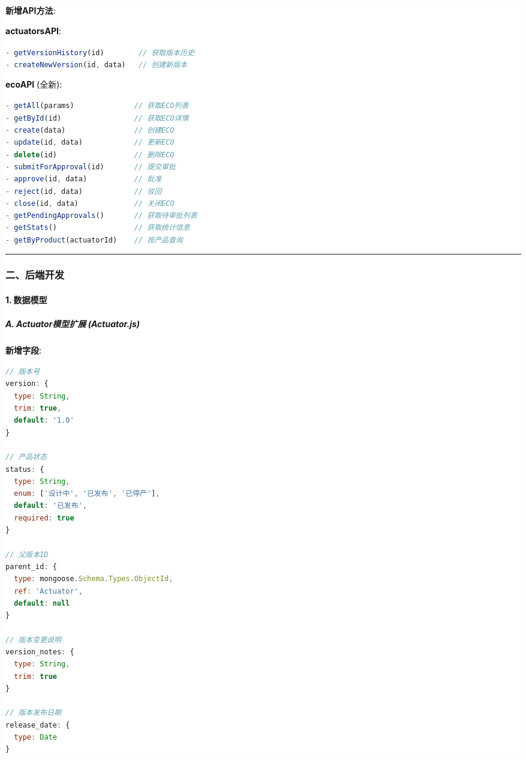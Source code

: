 **新增API方法**:

**actuatorsAPI**:
```javascript
- getVersionHistory(id)        // 获取版本历史
- createNewVersion(id, data)   // 创建新版本
```

**ecoAPI** (全新):
```javascript
- getAll(params)              // 获取ECO列表
- getById(id)                 // 获取ECO详情
- create(data)                // 创建ECO
- update(id, data)            // 更新ECO
- delete(id)                  // 删除ECO
- submitForApproval(id)       // 提交审批
- approve(id, data)           // 批准
- reject(id, data)            // 驳回
- close(id, data)             // 关闭ECO
- getPendingApprovals()       // 获取待审批列表
- getStats()                  // 获取统计信息
- getByProduct(actuatorId)    // 按产品查询
```

---

### 二、后端开发

#### 1. 数据模型

##### A. Actuator模型扩展 (Actuator.js)

**新增字段**:
```javascript
// 版本号
version: {
  type: String,
  trim: true,
  default: '1.0'
}

// 产品状态
status: {
  type: String,
  enum: ['设计中', '已发布', '已停产'],
  default: '已发布',
  required: true
}

// 父版本ID
parent_id: {
  type: mongoose.Schema.Types.ObjectId,
  ref: 'Actuator',
  default: null
}

// 版本变更说明
version_notes: {
  type: String,
  trim: true
}

// 版本发布日期
release_date: {
  type: Date
}
```